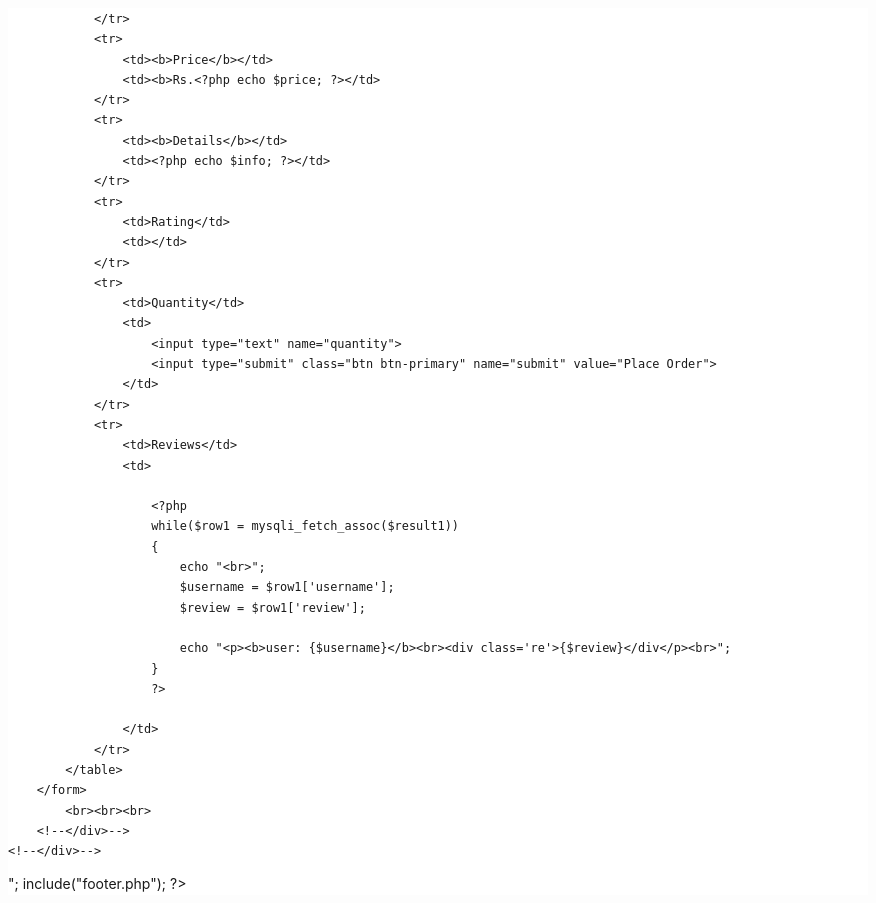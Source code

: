 				</tr>
				<tr>
					<td><b>Price</b></td>
					<td><b>Rs.<?php echo $price; ?></td>
				</tr>
				<tr>
					<td><b>Details</b></td>
					<td><?php echo $info; ?></td>
				</tr>
				<tr>
					<td>Rating</td>
					<td></td>
				</tr>
				<tr>
					<td>Quantity</td>
					<td>
						<input type="text" name="quantity">
						<input type="submit" class="btn btn-primary" name="submit" value="Place Order">
					</td>
				</tr>
				<tr>
					<td>Reviews</td>
					<td>

						<?php
						while($row1 = mysqli_fetch_assoc($result1))
						{
							echo "<br>";
							$username = $row1['username'];
							$review = $row1['review'];
							
							echo "<p><b>user: {$username}</b><br><div class='re'>{$review}</div</p><br>";
						}
						?>

					</td>
				</tr>
			</table>
		</form>
			<br><br><br>
		<!--</div>-->
	<!--</div>-->
</body>
</html>
<?php
	echo "<br>"; 
	include("footer.php");
?>
